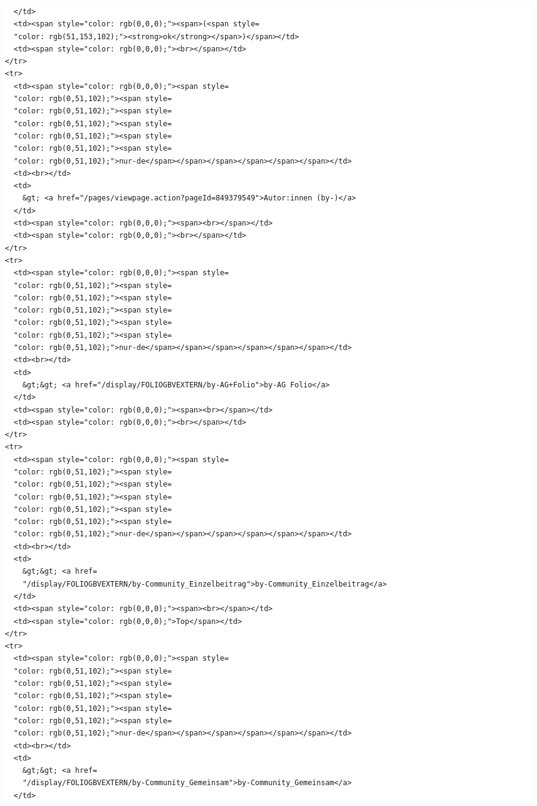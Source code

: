       </td>
      <td><span style="color: rgb(0,0,0);"><span>(<span style=
      "color: rgb(51,153,102);"><strong>ok</strong></span>)</span></td>
      <td><span style="color: rgb(0,0,0);"><br></span></td>
    </tr>
    <tr>
      <td><span style="color: rgb(0,0,0);"><span style=
      "color: rgb(0,51,102);"><span style=
      "color: rgb(0,51,102);"><span style=
      "color: rgb(0,51,102);"><span style=
      "color: rgb(0,51,102);"><span style=
      "color: rgb(0,51,102);"><span style=
      "color: rgb(0,51,102);">nur-de</span></span></span></span></span></span></td>
      <td><br></td>
      <td>
        &gt; <a href="/pages/viewpage.action?pageId=849379549">Autor:innen (by-)</a>
      </td>
      <td><span style="color: rgb(0,0,0);"><span><br></span></td>
      <td><span style="color: rgb(0,0,0);"><br></span></td>
    </tr>
    <tr>
      <td><span style="color: rgb(0,0,0);"><span style=
      "color: rgb(0,51,102);"><span style=
      "color: rgb(0,51,102);"><span style=
      "color: rgb(0,51,102);"><span style=
      "color: rgb(0,51,102);"><span style=
      "color: rgb(0,51,102);"><span style=
      "color: rgb(0,51,102);">nur-de</span></span></span></span></span></span></td>
      <td><br></td>
      <td>
        &gt;&gt; <a href="/display/FOLIOGBVEXTERN/by-AG+Folio">by-AG Folio</a>
      </td>
      <td><span style="color: rgb(0,0,0);"><span><br></span></td>
      <td><span style="color: rgb(0,0,0);"><br></span></td>
    </tr>
    <tr>
      <td><span style="color: rgb(0,0,0);"><span style=
      "color: rgb(0,51,102);"><span style=
      "color: rgb(0,51,102);"><span style=
      "color: rgb(0,51,102);"><span style=
      "color: rgb(0,51,102);"><span style=
      "color: rgb(0,51,102);"><span style=
      "color: rgb(0,51,102);">nur-de</span></span></span></span></span></span></td>
      <td><br></td>
      <td>
        &gt;&gt; <a href=
        "/display/FOLIOGBVEXTERN/by-Community_Einzelbeitrag">by-Community_Einzelbeitrag</a>
      </td>
      <td><span style="color: rgb(0,0,0);"><span><br></span></td>
      <td><span style="color: rgb(0,0,0);">Top</span></td>
    </tr>
    <tr>
      <td><span style="color: rgb(0,0,0);"><span style=
      "color: rgb(0,51,102);"><span style=
      "color: rgb(0,51,102);"><span style=
      "color: rgb(0,51,102);"><span style=
      "color: rgb(0,51,102);"><span style=
      "color: rgb(0,51,102);"><span style=
      "color: rgb(0,51,102);">nur-de</span></span></span></span></span></span></td>
      <td><br></td>
      <td>
        &gt;&gt; <a href=
        "/display/FOLIOGBVEXTERN/by-Community_Gemeinsam">by-Community_Gemeinsam</a>
      </td>